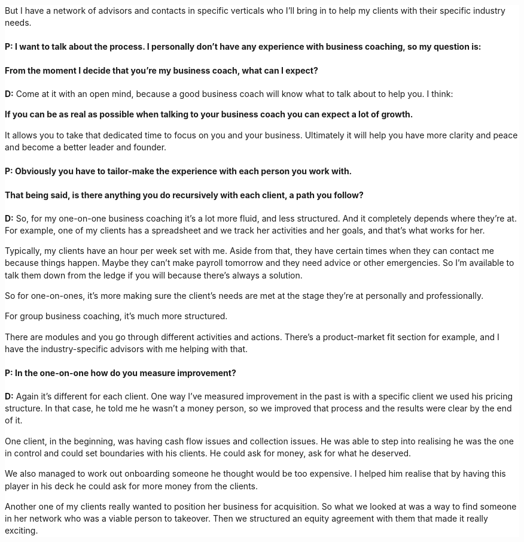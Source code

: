 But I have a network of advisors and contacts in specific verticals who I’ll bring in to help my clients with their specific industry needs.

#### P: I want to talk about the process. I personally don’t have any experience with business coaching, so my question is:

#### From the moment I decide that you’re my business coach, what can I expect?

**D:** Come at it with an open mind, because a good business coach will know what to talk about to help you. I think:

**If you can be as real as possible when talking to your business coach you can expect a lot of growth.**

It allows you to take that dedicated time to focus on you and your business. Ultimately it will help you have more clarity and peace and become a better leader and founder.

#### P: Obviously you have to tailor-make the experience with each person you work with.

#### That being said, is there anything you do recursively with each client, a path you follow?

**D:** So, for my one-on-one business coaching it’s a lot more fluid, and less structured. And it completely depends where they’re at. For example, one of my clients has a spreadsheet and we track her activities and her goals, and that’s what works for her.

Typically, my clients have an hour per week set with me. Aside from that, they have certain times when they can contact me because things happen. Maybe they can’t make payroll tomorrow and they need advice or other emergencies. So I’m available to talk them down from the ledge if you will because there’s always a solution.

So for one-on-ones, it’s more making sure the client’s needs are met at the stage they’re at personally and professionally.

For group business coaching, it’s much more structured.

There are modules and you go through different activities and actions. There’s a product-market fit section for example, and I have the industry-specific advisors with me helping with that.

#### P: In the one-on-one how do you measure improvement?

**D:** Again it’s different for each client. One way I’ve measured improvement in the past is with a specific client we used his pricing structure. In that case, he told me he wasn’t a money person, so we improved that process and the results were clear by the end of it.

One client, in the beginning, was having cash flow issues and collection issues. He was able to step into realising he was the one in control and could set boundaries with his clients. He could ask for money, ask for what he deserved.

We also managed to work out onboarding someone he thought would be too expensive. I helped him realise that by having this player in his deck he could ask for more money from the clients.

Another one of my clients really wanted to position her business for acquisition. So what we looked at was a way to find someone in her network who was a viable person to takeover. Then we structured an equity agreement with them that made it really exciting.
